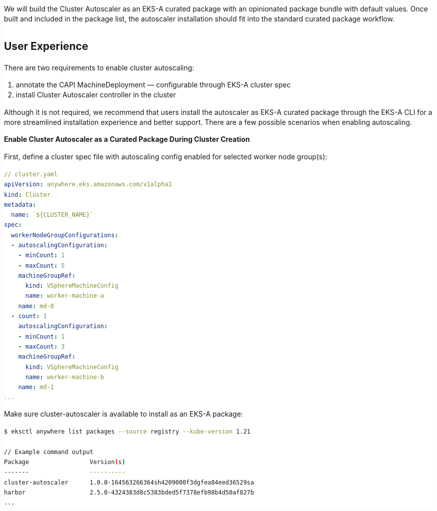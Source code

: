 We will build the Cluster Autoscaler as an EKS-A curated package with an opinionated package bundle with default values. Once built and included in the package list, the autoscaler installation should fit into the standard curated package workflow. 

## User Experience

There are two requirements to enable cluster autoscaling:

1. annotate the CAPI MachineDeployment — configurable through EKS-A cluster spec
2. install Cluster Autoscaler controller in the cluster

Although it is not required, we recommend that users install the autoscaler as EKS-A curated package through the EKS-A CLI for a more streamlined installation experience and better support. There are a few possible scenarios when enabling autoscaling. 

**Enable Cluster Autoscaler as a Curated Package During Cluster Creation**

First, define a cluster spec file with autoscaling config enabled for selected worker node group(s):

```yaml
// cluster.yaml
apiVersion: anywhere.eks.amazonaws.com/v1alpha1
kind: Cluster
metadata:
  name: `${CLUSTER_NAME}`
spec:
  workerNodeGroupConfigurations:
  - autoscalingConfiguration:
    - minCount: 1
    - maxCount: 5
    machineGroupRef:
      kind: VSphereMachineConfig
      name: worker-machine-a
    name: md-0
  - count: 1
    autoscalingConfiguration:
    - minCount: 1
    - maxCount: 3
    machineGroupRef:
      kind: VSphereMachineConfig
      name: worker-machine-b
    name: md-1
...
```

Make sure cluster-autoscaler is available to install as an EKS-A package:

```sh
$ eksctl anywhere list packages --source registry --kube-version 1.21

// Example command output
Package                 Version(s)
-------                 ----------
cluster-autoscaler      1.0.0-164563266364sh4209000f3dgfea84eed36529sa
harbor                  2.5.0-4324383d8c5383bded5f7378efb98b4d50af827b
...
```
